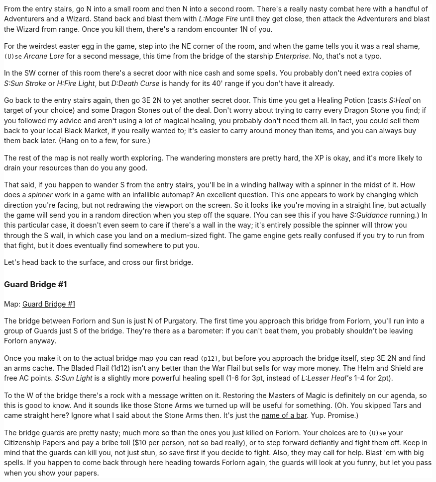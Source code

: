 From the entry stairs, go N into a small room and then N into a second room. There's a really nasty combat here with a handful of Adventurers and a Wizard. Stand back and blast them with *L:Mage Fire* until they get close, then attack the Adventurers and blast the Wizard from range. Once you kill them, there's a random encounter 1N of you. 

For the weirdest easter egg in the game, step into the NE corner of the room, and when the game tells you it was a real shame, `(U)se` *Arcane Lore* for a second message, this time from the bridge of the starship *Enterprise*. No, that's not a typo.

In the SW corner of this room there's a secret door with nice cash and some spells. You probably don't need extra copies of *S:Sun Stroke* or *H:Fire Light*, but *D:Death Curse* is handy for its 40' range if you don't have it already.

Go back to the entry stairs again, then go 3E 2N to yet another secret door. This time you get a Healing Potion (casts *S:Heal* on target of your choice) and some Dragon Stones out of the deal. Don't worry about trying to carry every Dragon Stone you find; if you followed my advice and aren't using a lot of magical healing, you probably don't need them all. In fact, you could sell them back to your local Black Market, if you really wanted to; it's easier to carry around money than items, and you can always buy them back later. (Hang on to a few, for sure.)

The rest of the map is not really worth exploring. The wandering monsters are pretty hard, the XP is okay, and it's more likely to drain your resources than do you any good.

That said, if you happen to wander S from the entry stairs, you'll be in a winding hallway with a spinner in the midst of it. How does a *spinner* work in a game with an infallible automap? An excellent question. This one appears to work by changing which direction you're facing, but not redrawing the viewport on the screen. So it looks like you're moving in a straight line, but actually the game will send you in a random direction when you step off the square. (You can see this if you have *S:Guidance* running.) In this particular case, it doesn't even seem to care if there's a wall in the way; it's entirely possible the spinner will throw you through the S wall, in which case you land on a medium-sized fight. The game engine gets really confused if you try to run from that fight, but it does eventually find somewhere to put you.

Let's head back to the surface, and cross our first bridge.

### Guard Bridge #1

Map: [Guard Bridge #1](/dragon-wars/maps/guard-bridge-1/)

The bridge between Forlorn and Sun is just N of Purgatory. The first time you approach this bridge from Forlorn, you'll run into a group of Guards just S of the bridge. They're there as a barometer: if you can't beat them, you probably shouldn't be leaving Forlorn anyway.

Once you make it on to the actual bridge map you can read `(p12)`, but before you approach the bridge itself, step 3E 2N and find an arms cache. The Bladed Flail (1d12) isn't any better than the War Flail but sells for way more money. The Helm and Shield are free AC points. *S:Sun Light* is a slightly more powerful healing spell (1-6 for 3pt, instead of *L:Lesser Heal's* 1-4 for 2pt).

To the W of the bridge there's a rock with a message written on it. Restoring the Masters of Magic is definitely on our agenda, so this is good to know. And it sounds like those Stone Arms we turned up will be useful for something. (Oh. You skipped Tars and came straight here? Ignore what I said about the Stone Arms then. It's just the [name of a bar](#i-m-free-as-a-bird-now-freeport). Yup. Promise.)

The bridge guards are pretty nasty; much more so than the ones you just killed on Forlorn. Your choices are to `(U)se` your Citizenship Papers and pay a ~~bribe~~ toll ($10 per person, not so bad really), or to step forward defiantly and fight them off. Keep in mind that the guards can kill you, not just stun, so save first if you decide to fight. Also, they may call for help. Blast 'em with big spells. If you happen to come back through here heading towards Forlorn again, the guards will look at you funny, but let you pass when you show your papers.
